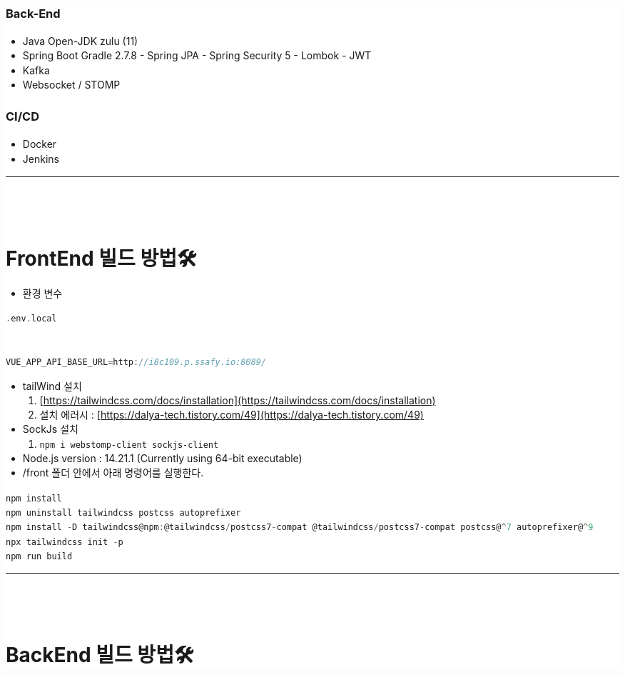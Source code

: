 ### Back-End

- Java Open-JDK
  zulu (11)
- Spring Boot Gradle
  2.7.8 - Spring JPA - Spring Security 5 - Lombok - JWT
- Kafka
- Websocket / STOMP

### CI/CD

- Docker
- Jenkins

---

</br>
</br>

# FrontEnd 빌드 방법🛠

- 환경 변수

```c
.env.local


VUE_APP_API_BASE_URL=http://i8c109.p.ssafy.io:8089/

```

- tailWind 설치
  1. [https://tailwindcss.com/docs/installation](https://tailwindcss.com/docs/installation)
  2. 설치 에러시 : [https://dalya-tech.tistory.com/49](https://dalya-tech.tistory.com/49)
- SockJs 설치
  1. `npm i webstomp-client sockjs-client`
- Node.js version : 14.21.1 (Currently using 64-bit executable)
- /front 폴더 안에서 아래 명령어를 실행한다.

```jsx
npm install
npm uninstall tailwindcss postcss autoprefixer
npm install -D tailwindcss@npm:@tailwindcss/postcss7-compat @tailwindcss/postcss7-compat postcss@^7 autoprefixer@^9
npx tailwindcss init -p
npm run build
```

---

</br>
</br>

# BackEnd 빌드 방법🛠

